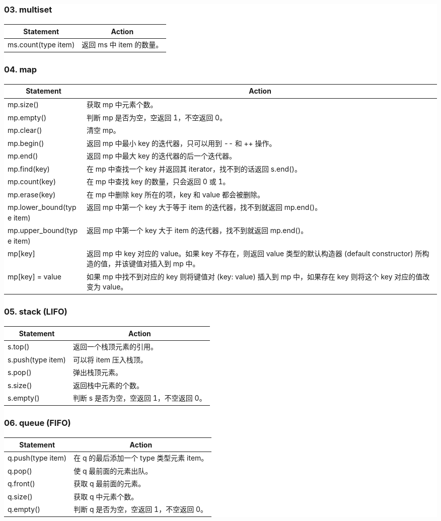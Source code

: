 ### 03. multiset

| Statement | Action |
|---|---|
| ms.count(type item) | 返回 ms 中 item 的数量。 |

### 04. map

| Statement | Action |
|---|---|
| mp.size() | 获取 mp 中元素个数。 |
| mp.empty() | 判断 mp 是否为空，空返回 1，不空返回 0。 |
| mp.clear() | 清空 mp。 |
| mp.begin() | 返回 mp 中最小 key 的迭代器，只可以用到 -- 和 ++ 操作。 |
| mp.end() | 返回 mp 中最大 key 的迭代器的后一个迭代器。 |
| mp.find(key) | 在 mp 中查找⼀个 key 并返回其 iterator，找不到的话返回 s.end()。 |
| mp.count(key) | 在 mp 中查找 key 的数量，只会返回 0 或 1。 |
| mp.erase(key) | 在 mp 中删除 key 所在的项，key 和 value 都会被删除。 |
| mp.lower_bound(type item) | 返回 mp 中第一个 key 大于等于 item 的迭代器，找不到就返回 mp.end()。 |
| mp.upper_bound(type item) | 返回 mp 中第一个 key 大于 item 的迭代器，找不到就返回 mp.end()。 |
| mp[key] | 返回 mp 中 key 对应的 value。如果 key 不存在，则返回 value 类型的默认构造器 (default constructor) 所构造的值，并该键值对插⼊到 mp 中。 |
| mp[key] = value | 如果 mp 中找不到对应的 key 则将键值对 (key: value) 插⼊到 mp 中，如果存在 key 则将这个 key 对应的值改变为 value。 |

### 05. stack (LIFO)

| Statement | Action |
|---|---|
| s.top() | 返回一个栈顶元素的引用。 |
| s.push(type item) | 可以将 item 压入栈顶。 |
| s.pop() | 弹出栈顶元素。 |
| s.size() | 返回栈中元素的个数。 |
| s.empty() | 判断 s 是否为空，空返回 1，不空返回 0。 |

### 06. queue (FIFO)

| Statement | Action |
|---|---|
| q.push(type item) | 在 q 的最后添加⼀个 type 类型元素 item。 |
| q.pop() | 使 q 最前面的元素出队。 |
| q.front() | 获取 q 最前面的元素。 |
| q.size() | 获取 q 中元素个数。 |
| q.empty() | 判断 q 是否为空，空返回 1，不空返回 0。 |
